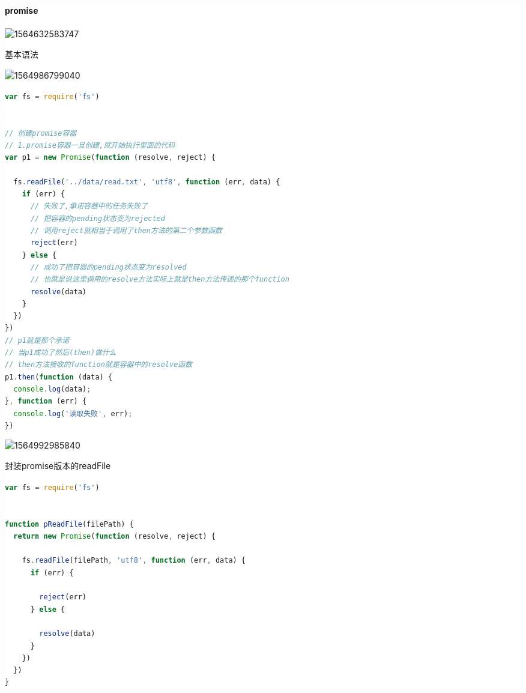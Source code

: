 #### promise

![1564632583747](C:\Users\Administrator\AppData\Roaming\Typora\typora-user-images\1564632583747.png)





基本语法



![1564986799040](C:\Users\Administrator\AppData\Roaming\Typora\typora-user-images\1564986799040.png)

```javascript
var fs = require('fs')


// 创建promise容器
// 1.promise容器一旦创建,就开始执行里面的代码
var p1 = new Promise(function (resolve, reject) {

  fs.readFile('../data/read.txt', 'utf8', function (err, data) {
    if (err) {
      // 失败了,承诺容器中的任务失败了
      // 把容器的pending状态变为rejected
      // 调用reject就相当于调用了then方法的第二个参数函数
      reject(err)
    } else {
      // 成功了把容器的pending状态变为resolved
      // 也就是说这里调用的resolve方法实际上就是then方法传递的那个function
      resolve(data)
    }
  })
})
// p1就是那个承诺
// 当p1成功了然后(then)做什么
// then方法接收的function就是容器中的resolve函数
p1.then(function (data) {
  console.log(data);
}, function (err) {
  console.log('读取失败', err);
})
```

![1564992985840](C:\Users\Administrator\AppData\Roaming\Typora\typora-user-images\1564992985840.png)

封装promise版本的readFile

```javascript
var fs = require('fs')


function pReadFile(filePath) {
  return new Promise(function (resolve, reject) {

    fs.readFile(filePath, 'utf8', function (err, data) {
      if (err) {

        reject(err)
      } else {

        resolve(data)
      }
    })
  })
}

```